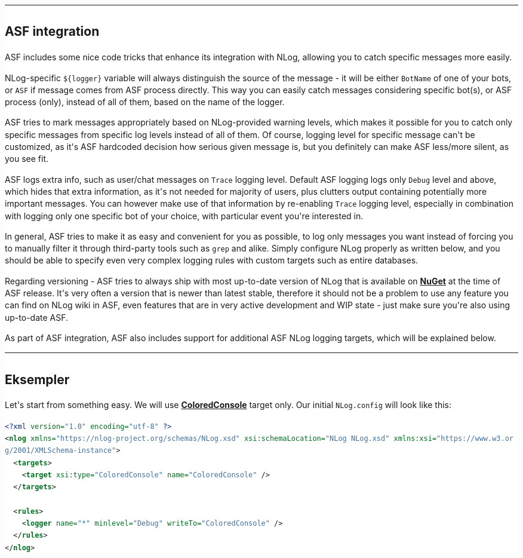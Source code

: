 * * *

## ASF integration

ASF includes some nice code tricks that enhance its integration with NLog, allowing you to catch specific messages more easily.

NLog-specific `${logger}` variable will always distinguish the source of the message - it will be either `BotName` of one of your bots, or `ASF` if message comes from ASF process directly. This way you can easily catch messages considering specific bot(s), or ASF process (only), instead of all of them, based on the name of the logger.

ASF tries to mark messages appropriately based on NLog-provided warning levels, which makes it possible for you to catch only specific messages from specific log levels instead of all of them. Of course, logging level for specific message can't be customized, as it's ASF hardcoded decision how serious given message is, but you definitely can make ASF less/more silent, as you see fit.

ASF logs extra info, such as user/chat messages on `Trace` logging level. Default ASF logging logs only `Debug` level and above, which hides that extra information, as it's not needed for majority of users, plus clutters output containing potentially more important messages. You can however make use of that information by re-enabling `Trace` logging level, especially in combination with logging only one specific bot of your choice, with particular event you're interested in.

In general, ASF tries to make it as easy and convenient for you as possible, to log only messages you want instead of forcing you to manually filter it through third-party tools such as `grep` and alike. Simply configure NLog properly as written below, and you should be able to specify even very complex logging rules with custom targets such as entire databases.

Regarding versioning - ASF tries to always ship with most up-to-date version of NLog that is available on **[NuGet](https://www.nuget.org/packages/NLog)** at the time of ASF release. It's very often a version that is newer than latest stable, therefore it should not be a problem to use any feature you can find on NLog wiki in ASF, even features that are in very active development and WIP state - just make sure you're also using up-to-date ASF.

As part of ASF integration, ASF also includes support for additional ASF NLog logging targets, which will be explained below.

* * *

## Eksempler

Let's start from something easy. We will use **[ColoredConsole](https://github.com/nlog/nlog/wiki/ColoredConsole-target)** target only. Our initial `NLog.config` will look like this:

```xml
<?xml version="1.0" encoding="utf-8" ?>
<nlog xmlns="https://nlog-project.org/schemas/NLog.xsd" xsi:schemaLocation="NLog NLog.xsd" xmlns:xsi="https://www.w3.org/2001/XMLSchema-instance">
  <targets>
    <target xsi:type="ColoredConsole" name="ColoredConsole" />
  </targets>

  <rules>
    <logger name="*" minlevel="Debug" writeTo="ColoredConsole" />
  </rules>
</nlog>
```
